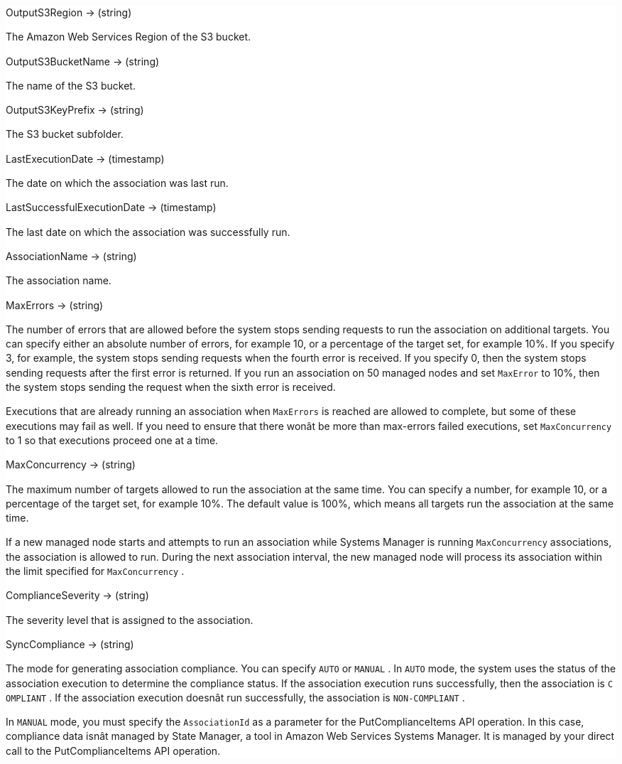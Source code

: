 OutputS3Region -> (string)

The Amazon Web Services Region of the S3 bucket.

OutputS3BucketName -> (string)

The name of the S3 bucket.

OutputS3KeyPrefix -> (string)

The S3 bucket subfolder.

LastExecutionDate -> (timestamp)

The date on which the association was last run.

LastSuccessfulExecutionDate -> (timestamp)

The last date on which the association was successfully run.

AssociationName -> (string)

The association name.

MaxErrors -> (string)

The number of errors that are allowed before the system stops sending requests to run the association on additional targets. You can specify either an absolute number of errors, for example 10, or a percentage of the target set, for example 10%. If you specify 3, for example, the system stops sending requests when the fourth error is received. If you specify 0, then the system stops sending requests after the first error is returned. If you run an association on 50 managed nodes and set `MaxError` to 10%, then the system stops sending the request when the sixth error is received.

Executions that are already running an association when `MaxErrors` is reached are allowed to complete, but some of these executions may fail as well. If you need to ensure that there wonât be more than max-errors failed executions, set `MaxConcurrency` to 1 so that executions proceed one at a time.

MaxConcurrency -> (string)

The maximum number of targets allowed to run the association at the same time. You can specify a number, for example 10, or a percentage of the target set, for example 10%. The default value is 100%, which means all targets run the association at the same time.

If a new managed node starts and attempts to run an association while Systems Manager is running `MaxConcurrency` associations, the association is allowed to run. During the next association interval, the new managed node will process its association within the limit specified for `MaxConcurrency` .

ComplianceSeverity -> (string)

The severity level that is assigned to the association.

SyncCompliance -> (string)

The mode for generating association compliance. You can specify `AUTO` or `MANUAL` . In `AUTO` mode, the system uses the status of the association execution to determine the compliance status. If the association execution runs successfully, then the association is `COMPLIANT` . If the association execution doesnât run successfully, the association is `NON-COMPLIANT` .

In `MANUAL` mode, you must specify the `AssociationId` as a parameter for the  PutComplianceItems API operation. In this case, compliance data isnât managed by State Manager, a tool in Amazon Web Services Systems Manager. It is managed by your direct call to the  PutComplianceItems API operation.
